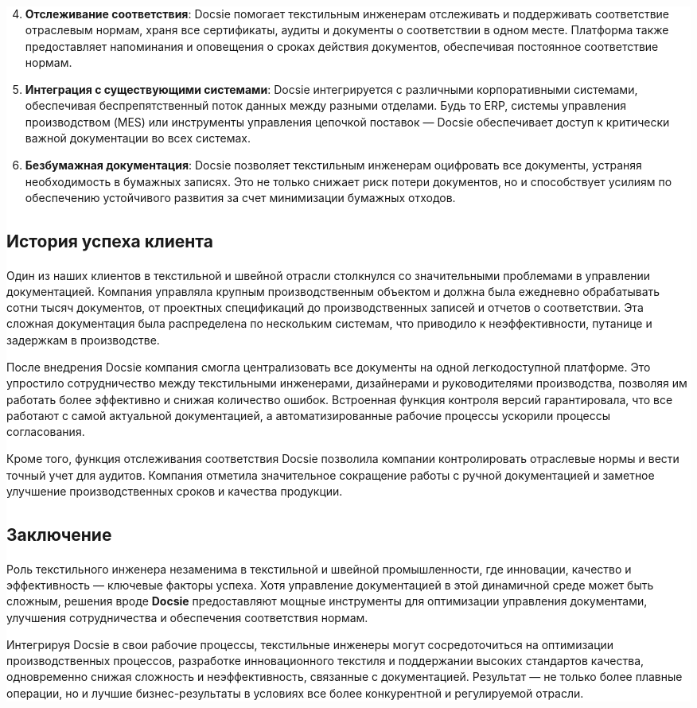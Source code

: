 4. **Отслеживание соответствия**: Docsie помогает текстильным инженерам отслеживать и поддерживать соответствие отраслевым нормам, храня все сертификаты, аудиты и документы о соответствии в одном месте. Платформа также предоставляет напоминания и оповещения о сроках действия документов, обеспечивая постоянное соответствие нормам.

5. **Интеграция с существующими системами**: Docsie интегрируется с различными корпоративными системами, обеспечивая беспрепятственный поток данных между разными отделами. Будь то ERP, системы управления производством (MES) или инструменты управления цепочкой поставок — Docsie обеспечивает доступ к критически важной документации во всех системах.

6. **Безбумажная документация**: Docsie позволяет текстильным инженерам оцифровать все документы, устраняя необходимость в бумажных записях. Это не только снижает риск потери документов, но и способствует усилиям по обеспечению устойчивого развития за счет минимизации бумажных отходов.

## История успеха клиента

Один из наших клиентов в текстильной и швейной отрасли столкнулся со значительными проблемами в управлении документацией. Компания управляла крупным производственным объектом и должна была ежедневно обрабатывать сотни тысяч документов, от проектных спецификаций до производственных записей и отчетов о соответствии. Эта сложная документация была распределена по нескольким системам, что приводило к неэффективности, путанице и задержкам в производстве.

После внедрения Docsie компания смогла централизовать все документы на одной легкодоступной платформе. Это упростило сотрудничество между текстильными инженерами, дизайнерами и руководителями производства, позволяя им работать более эффективно и снижая количество ошибок. Встроенная функция контроля версий гарантировала, что все работают с самой актуальной документацией, а автоматизированные рабочие процессы ускорили процессы согласования.

Кроме того, функция отслеживания соответствия Docsie позволила компании контролировать отраслевые нормы и вести точный учет для аудитов. Компания отметила значительное сокращение работы с ручной документацией и заметное улучшение производственных сроков и качества продукции.

## Заключение

Роль текстильного инженера незаменима в текстильной и швейной промышленности, где инновации, качество и эффективность — ключевые факторы успеха. Хотя управление документацией в этой динамичной среде может быть сложным, решения вроде **Docsie** предоставляют мощные инструменты для оптимизации управления документами, улучшения сотрудничества и обеспечения соответствия нормам.

Интегрируя Docsie в свои рабочие процессы, текстильные инженеры могут сосредоточиться на оптимизации производственных процессов, разработке инновационного текстиля и поддержании высоких стандартов качества, одновременно снижая сложность и неэффективность, связанные с документацией. Результат — не только более плавные операции, но и лучшие бизнес-результаты в условиях все более конкурентной и регулируемой отрасли.